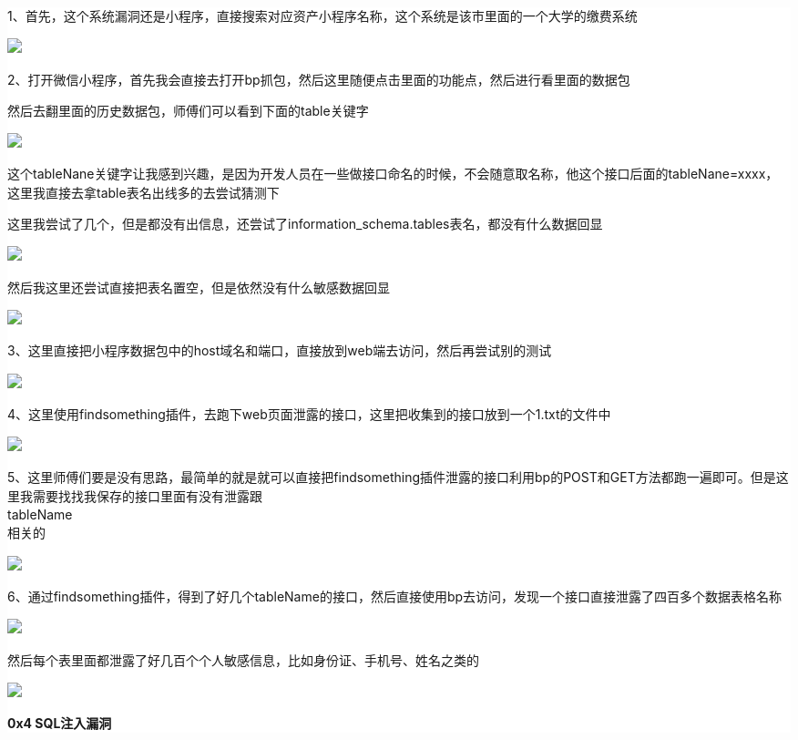   
1、首先，这个系统漏洞还是小程序，直接搜索对应资产小程序名称，这个系统是该市里面的一个大学的缴费系统  
  
![](https://mmbiz.qpic.cn/sz_mmbiz_png/b7iaH1LtiaKWWYqyJBSm3GBzeNhSjmhtM9WicoJ3icLNWJC9nsStX1WVeaZoh6pCjBMlJj58O1sT1KZNKjia1lslqng/640?wx_fmt=png&from=appmsg "")  
  
  
  
2、打开微信小程序，首先我会直接去打开bp抓包，然后这里随便点击里面的功能点，然后进行看里面的数据包  
  
  
然后去翻里面的历史数据包，师傅们可以看到下面的table关键字  
  
![](https://mmbiz.qpic.cn/sz_mmbiz_png/b7iaH1LtiaKWWYqyJBSm3GBzeNhSjmhtM90jqiccpsq8phL8Ny0mcagCK16WF2OGLq0IEsOyJWM0JAVFbeXUwsH1g/640?wx_fmt=png&from=appmsg "")  
  
  
  
这个tableNane关键字让我感到兴趣，是因为开发人员在一些做接口命名的时候，不会随意取名称，他这个接口后面的tableNane=xxxx，这里我直接去拿table表名出线多的去尝试猜测下  
  
  
这里我尝试了几个，但是都没有出信息，还尝试了information_schema.tables表名，都没有什么数据回显  
  
![](https://mmbiz.qpic.cn/sz_mmbiz_png/b7iaH1LtiaKWWYqyJBSm3GBzeNhSjmhtM99ZkRpmXicaib5Ij71AvgotBTO49ng20Jiag6QtjzEGelKf5OVX1whQKxg/640?wx_fmt=png&from=appmsg "")  
  
  
  
然后我这里还尝试直接把表名置空，但是依然没有什么敏感数据回显  
  
  
![](https://mmbiz.qpic.cn/sz_mmbiz_png/b7iaH1LtiaKWWYqyJBSm3GBzeNhSjmhtM9uax0UwQAZqtF4Y6fqSAxqFJXbcA4LeuCDc2bRqjKoXmSUp3fWWEUwg/640?wx_fmt=png&from=appmsg "")  
  
  
3、这里直接把小程序数据包中的host域名和端口，直接放到web端去访问，然后再尝试别的测试  
  
![](https://mmbiz.qpic.cn/sz_mmbiz_png/b7iaH1LtiaKWWYqyJBSm3GBzeNhSjmhtM9WyzjTqNXcQ6bjO008uNgfeEpxe36nnATorZ0lna3fgWZX4Ya4XFCPw/640?wx_fmt=png&from=appmsg "")  
  
  
  
4、这里使用findsomething插件，去跑下web页面泄露的接口，这里把收集到的接口放到一个1.txt的文件中  
  
![](https://mmbiz.qpic.cn/sz_mmbiz_png/b7iaH1LtiaKWWYqyJBSm3GBzeNhSjmhtM9rKcQIheHqgYE3OfflibZNndsGHUN7H2uBpkSlASzYqTQTxRjd0hc5xQ/640?wx_fmt=png&from=appmsg "")  
  
  
  
5、这里师傅们要是没有思路，最简单的就是就可以直接把findsomething插件泄露的接口利用bp的POST和GET方法都跑一遍即可。但是这里我需要找找我保存的接口里面有没有泄露跟  
tableName  
相关的  
  
![](https://mmbiz.qpic.cn/sz_mmbiz_png/b7iaH1LtiaKWWYqyJBSm3GBzeNhSjmhtM9r31wbEAVgNia0kDzkTfqGzibA2ibGVf9aYtxVxgfPZ5BI1tO2SegzGSvw/640?wx_fmt=png&from=appmsg "")  
  
  
  
6、通过findsomething插件，得到了好几个tableName的接口，然后直接使用bp去访问，发现一个接口直接泄露了四百多个数据表格名称  
  
![](https://mmbiz.qpic.cn/sz_mmbiz_png/b7iaH1LtiaKWWYqyJBSm3GBzeNhSjmhtM9HAmbIuulJsUYnqyRaHfichQXBnNGqksdVk5Jia1xPM6HotCDObol1icvQ/640?wx_fmt=png&from=appmsg "")  
  
  
  
然后每个表里面都泄露了好几百个个人敏感信息，比如身份证、手机号、姓名之类的  
  
![](https://mmbiz.qpic.cn/sz_mmbiz_png/b7iaH1LtiaKWWYqyJBSm3GBzeNhSjmhtM9HJk7u8viaK8b5L6yd9RgxykxCohZfdwEguo6OL7iaYjWonLhfEqt4gcA/640?wx_fmt=png&from=appmsg "")  
  
  
  
  
**0x4 SQL注入漏洞**  
  